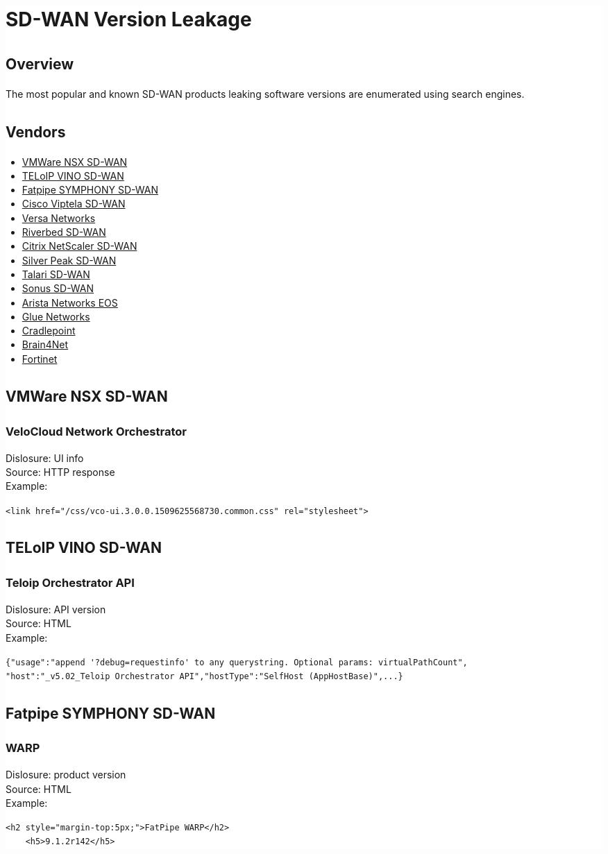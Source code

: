 # SD-WAN Version Leakage

## Overview
The most popular and known SD-WAN products leaking software versions are enumerated using search engines.

## Vendors
- [VMWare NSX SD-WAN](#vmware-nsx-sd-wan)
- [TELoIP VINO SD-WAN](#teloip-vino-sd-wan)
- [Fatpipe SYMPHONY SD-WAN](#fatpipe-symphony-sd-wan)
- [Cisco Viptela SD-WAN](#cisco-viptela-sd-wan)
- [Versa Networks](#versa-networks)
- [Riverbed SD-WAN](#riverbed-sd-wan)
- [Citrix NetScaler SD-WAN](#citrix-netscaler-sd-wan)
- [Silver Peak SD-WAN](#silver-peak-sd-wan)
- [Talari SD-WAN](#talari-sd-wan)
- [Sonus SD-WAN](#sonus-sd-wan)
- [Arista Networks EOS](#arista-networks-eos)
- [Glue Networks](#glue-networks)
- [Cradlepoint](#cradlepoint)
- [Brain4Net](#brain4net)
- [Fortinet](#fortinet)

## VMWare NSX SD-WAN
### VeloCloud Network Orchestrator
Dislosure: UI info  
Source: HTTP response  
Example:
```
<link href="/css/vco-ui.3.0.0.1509625568730.common.css" rel="stylesheet">
```

## TELoIP VINO SD-WAN
### Teloip Orchestrator API
Dislosure: API version  
Source: HTML  
Example:
```
{"usage":"append '?debug=requestinfo' to any querystring. Optional params: virtualPathCount",
"host":"_v5.02_Teloip Orchestrator API","hostType":"SelfHost (AppHostBase)",...}
```

## Fatpipe SYMPHONY SD-WAN
### WARP
Dislosure: product version  
Source: HTML  
Example:
```
<h2 style="margin-top:5px;">FatPipe WARP</h2>
    <h5>9.1.2r142</h5>
```
